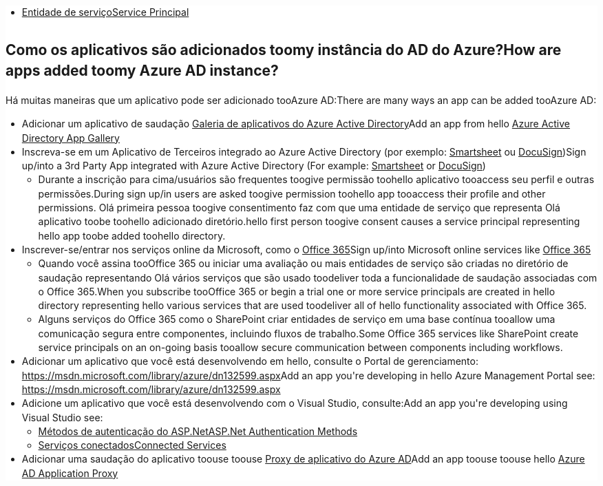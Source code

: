   * [<span data-ttu-id="9885c-166">Entidade de serviço</span><span class="sxs-lookup"><span data-stu-id="9885c-166">Service Principal</span></span>](https://msdn.microsoft.com/library/azure/dn194452.aspx)

## <a name="how-are-apps-added-toomy-azure-ad-instance"></a><span data-ttu-id="9885c-167">Como os aplicativos são adicionados toomy instância do AD do Azure?</span><span class="sxs-lookup"><span data-stu-id="9885c-167">How are apps added toomy Azure AD instance?</span></span>
<span data-ttu-id="9885c-168">Há muitas maneiras que um aplicativo pode ser adicionado tooAzure AD:</span><span class="sxs-lookup"><span data-stu-id="9885c-168">There are many ways an app can be added tooAzure AD:</span></span>

* <span data-ttu-id="9885c-169">Adicionar um aplicativo de saudação [Galeria de aplicativos do Azure Active Directory](https://azure.microsoft.com/updates/azure-active-directory-over-1000-apps/)</span><span class="sxs-lookup"><span data-stu-id="9885c-169">Add an app from hello [Azure Active Directory App Gallery](https://azure.microsoft.com/updates/azure-active-directory-over-1000-apps/)</span></span>
* <span data-ttu-id="9885c-170">Inscreva-se em um Aplicativo de Terceiros integrado ao Azure Active Directory (por exemplo: [Smartsheet](https://app.smartsheet.com/b/home) ou [DocuSign](https://www.docusign.net/member/MemberLogin.aspx))</span><span class="sxs-lookup"><span data-stu-id="9885c-170">Sign up/into a 3rd Party App integrated with Azure Active Directory (For example: [Smartsheet](https://app.smartsheet.com/b/home) or [DocuSign](https://www.docusign.net/member/MemberLogin.aspx))</span></span>
  * <span data-ttu-id="9885c-171">Durante a inscrição para cima/usuários são frequentes toogive permissão toohello aplicativo tooaccess seu perfil e outras permissões.</span><span class="sxs-lookup"><span data-stu-id="9885c-171">During sign up/in users are asked toogive permission toohello app tooaccess their profile and other permissions.</span></span>  <span data-ttu-id="9885c-172">Olá primeira pessoa toogive consentimento faz com que uma entidade de serviço que representa Olá aplicativo toobe toohello adicionado diretório.</span><span class="sxs-lookup"><span data-stu-id="9885c-172">hello first person toogive consent causes a service principal representing hello app toobe added toohello directory.</span></span>
* <span data-ttu-id="9885c-173">Inscrever-se/entrar nos serviços online da Microsoft, como o [Office 365](http://products.office.com/)</span><span class="sxs-lookup"><span data-stu-id="9885c-173">Sign up/into Microsoft online services like [Office 365](http://products.office.com/)</span></span>
  * <span data-ttu-id="9885c-174">Quando você assina tooOffice 365 ou iniciar uma avaliação ou mais entidades de serviço são criadas no diretório de saudação representando Olá vários serviços que são usado toodeliver toda a funcionalidade de saudação associadas com o Office 365.</span><span class="sxs-lookup"><span data-stu-id="9885c-174">When you subscribe tooOffice 365 or begin a trial one or more service principals are created in hello directory representing hello various services that are used toodeliver all of hello functionality associated with Office 365.</span></span>
  * <span data-ttu-id="9885c-175">Alguns serviços do Office 365 como o SharePoint criar entidades de serviço em uma base contínua tooallow uma comunicação segura entre componentes, incluindo fluxos de trabalho.</span><span class="sxs-lookup"><span data-stu-id="9885c-175">Some Office 365 services like SharePoint create service principals on an on-going basis tooallow secure communication between components including workflows.</span></span>
* <span data-ttu-id="9885c-176">Adicionar um aplicativo que você está desenvolvendo em hello, consulte o Portal de gerenciamento: https://msdn.microsoft.com/library/azure/dn132599.aspx</span><span class="sxs-lookup"><span data-stu-id="9885c-176">Add an app you're developing in hello Azure Management Portal see: https://msdn.microsoft.com/library/azure/dn132599.aspx</span></span>
* <span data-ttu-id="9885c-177">Adicione um aplicativo que você está desenvolvendo com o Visual Studio, consulte:</span><span class="sxs-lookup"><span data-stu-id="9885c-177">Add an app you're developing using Visual Studio see:</span></span>
  * [<span data-ttu-id="9885c-178">Métodos de autenticação do ASP.Net</span><span class="sxs-lookup"><span data-stu-id="9885c-178">ASP.Net Authentication Methods</span></span>](http://www.asp.net/visual-studio/overview/2013/creating-web-projects-in-visual-studio#orgauthoptions)
  * [<span data-ttu-id="9885c-179">Serviços conectados</span><span class="sxs-lookup"><span data-stu-id="9885c-179">Connected Services</span></span>](http://blogs.msdn.com/b/visualstudio/archive/2014/11/19/connecting-to-cloud-services.aspx)
* <span data-ttu-id="9885c-180">Adicionar uma saudação do aplicativo toouse toouse [Proxy de aplicativo do Azure AD](https://msdn.microsoft.com/library/azure/dn768219.aspx)</span><span class="sxs-lookup"><span data-stu-id="9885c-180">Add an app toouse toouse hello [Azure AD Application Proxy](https://msdn.microsoft.com/library/azure/dn768219.aspx)</span></span>